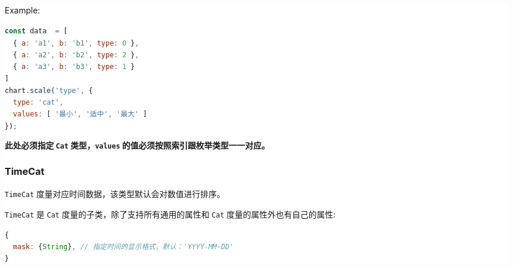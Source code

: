 Example:

```js
const data  = [
  { a: 'a1', b: 'b1', type: 0 },
  { a: 'a2', b: 'b2', type: 2 },
  { a: 'a3', b: 'b3', type: 1 }
]
chart.scale('type', {
  type: 'cat',
  values: [ '最小', '适中', '最大' ]
});
```

**此处必须指定 `Cat` 类型，`values` 的值必须按照索引跟枚举类型一一对应。**

### TimeCat

`TimeCat` 度量对应时间数据，该类型默认会对数值进行排序。

`TimeCat` 是 `Cat` 度量的子类，除了支持所有通用的属性和 `Cat` 度量的属性外也有自己的属性:

```js
{
  mask: {String}, // 指定时间的显示格式，默认：'YYYY-MM-DD'
}
```
